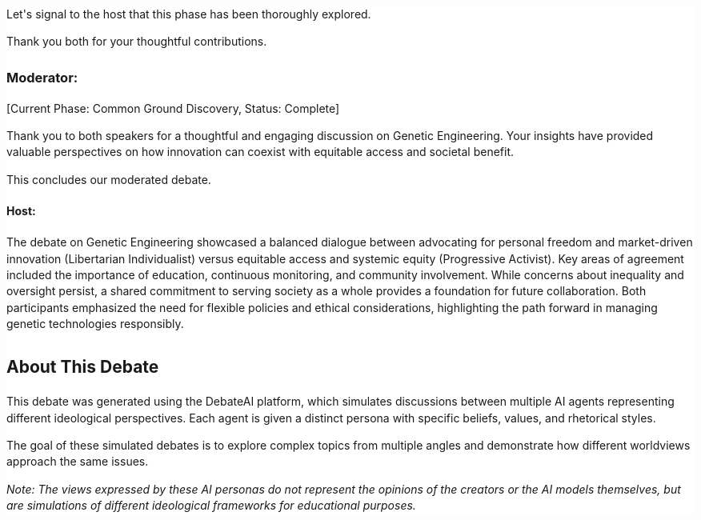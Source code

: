 Let's signal to the host that this phase has been thoroughly explored. 

Thank you both for your thoughtful contributions.

### Moderator:

[Current Phase: Common Ground Discovery, Status: Complete]

Thank you to both speakers for a thoughtful and engaging discussion on Genetic Engineering. Your insights have provided valuable perspectives on how innovation can coexist with equitable access and societal benefit. 

This concludes our moderated debate.

#### Host:

The debate on Genetic Engineering showcased a balanced dialogue between advocating for personal freedom and market-driven innovation (Libertarian Individualist) versus equitable access and systemic equity (Progressive Activist). Key areas of agreement included the importance of education, continuous monitoring, and community involvement. While concerns about inequality and oversight persist, a shared commitment to serving society as a whole provides a foundation for future collaboration. Both participants emphasized the need for flexible policies and ethical considerations, highlighting the path forward in managing genetic technologies responsibly.
## About This Debate

This debate was generated using the DebateAI platform, which simulates discussions between multiple AI agents representing different ideological perspectives. Each agent is given a distinct persona with specific beliefs, values, and rhetorical styles.

The goal of these simulated debates is to explore complex topics from multiple angles and demonstrate how different worldviews approach the same issues.

*Note: The views expressed by these AI personas do not represent the opinions of the creators or the AI models themselves, but are simulations of different ideological frameworks for educational purposes.*
